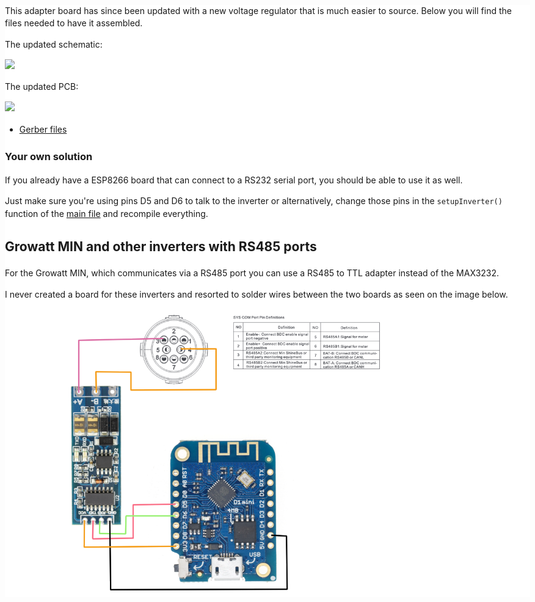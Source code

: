 This adapter board has since been updated with a new voltage regulator that is much easier to source. Below you will find the files needed to have it assembled.

The updated schematic:

<img src='images/wemos-a-schematic.jpg' width='423px'>

The updated PCB:

<img src='images/wemos-a-pcb.jpg' width='413px'>

- [Gerber files](docs/gerbers-02.zip)

### Your own solution
If you already have a ESP8266 board that can connect to a RS232 serial port, you should be able to use it as well.

Just make sure you're using pins D5 and D6 to talk to the inverter or alternatively, change those pins in the `setupInverter()` function of the [main file](growatt-sph-spa-esp8266.ino) and recompile everything.

## Growatt MIN and other inverters with RS485 ports

For the Growatt MIN, which communicates via a RS485 port you can use a RS485 to TTL adapter instead of the MAX3232.

I never created a board for these inverters and resorted to solder wires between the two boards as seen on the image below.
<img src='images/growatt-min-sch.png' width='640px'>
